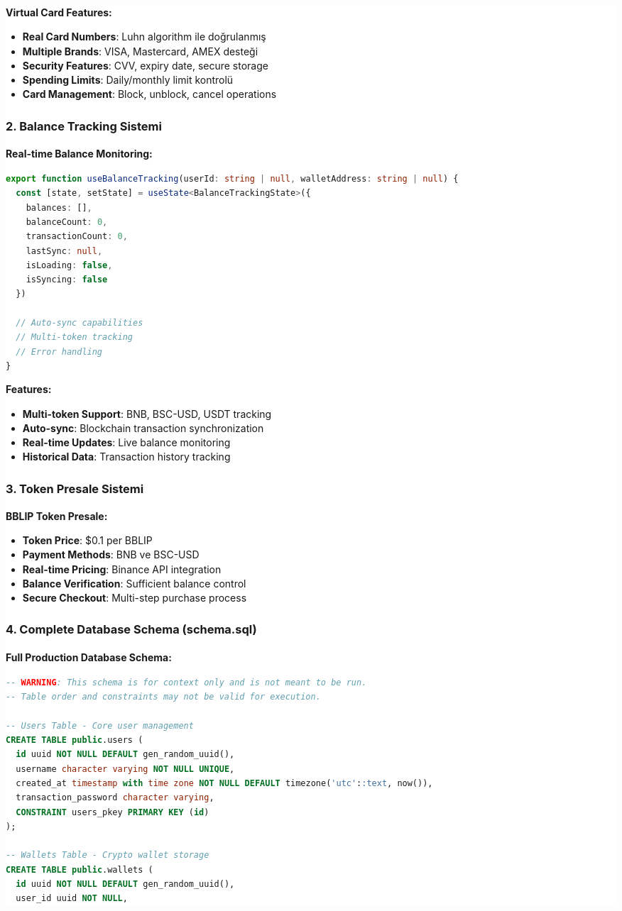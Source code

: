 ```typescript
```

**Virtual Card Features:**
- **Real Card Numbers**: Luhn algorithm ile doğrulanmış
- **Multiple Brands**: VISA, Mastercard, AMEX desteği
- **Security Features**: CVV, expiry date, secure storage
- **Spending Limits**: Daily/monthly limit kontrolü
- **Card Management**: Block, unblock, cancel operations

### **2. Balance Tracking Sistemi**

**Real-time Balance Monitoring:**
```typescript
export function useBalanceTracking(userId: string | null, walletAddress: string | null) {
  const [state, setState] = useState<BalanceTrackingState>({
    balances: [],
    balanceCount: 0,
    transactionCount: 0,
    lastSync: null,
    isLoading: false,
    isSyncing: false
  })
  
  // Auto-sync capabilities
  // Multi-token tracking
  // Error handling
}
```

**Features:**
- **Multi-token Support**: BNB, BSC-USD, USDT tracking
- **Auto-sync**: Blockchain transaction synchronization
- **Real-time Updates**: Live balance monitoring
- **Historical Data**: Transaction history tracking

### **3. Token Presale Sistemi**

**BBLIP Token Presale:**
- **Token Price**: $0.1 per BBLIP
- **Payment Methods**: BNB ve BSC-USD
- **Real-time Pricing**: Binance API integration
- **Balance Verification**: Sufficient balance control
- **Secure Checkout**: Multi-step purchase process

### **4. Complete Database Schema (schema.sql)**

**Full Production Database Schema:**

```sql
-- WARNING: This schema is for context only and is not meant to be run.
-- Table order and constraints may not be valid for execution.

-- Users Table - Core user management
CREATE TABLE public.users (
  id uuid NOT NULL DEFAULT gen_random_uuid(),
  username character varying NOT NULL UNIQUE,
  created_at timestamp with time zone NOT NULL DEFAULT timezone('utc'::text, now()),
  transaction_password character varying,
  CONSTRAINT users_pkey PRIMARY KEY (id)
);

-- Wallets Table - Crypto wallet storage
CREATE TABLE public.wallets (
  id uuid NOT NULL DEFAULT gen_random_uuid(),
  user_id uuid NOT NULL,
```